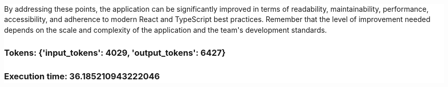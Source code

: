 By addressing these points, the application can be significantly improved in terms of readability, maintainability, performance, accessibility, and adherence to modern React and TypeScript best practices. Remember that the level of improvement needed depends on the scale and complexity of the application and the team's development standards.

### Tokens: {'input_tokens': 4029, 'output_tokens': 6427}
### Execution time: 36.185210943222046
